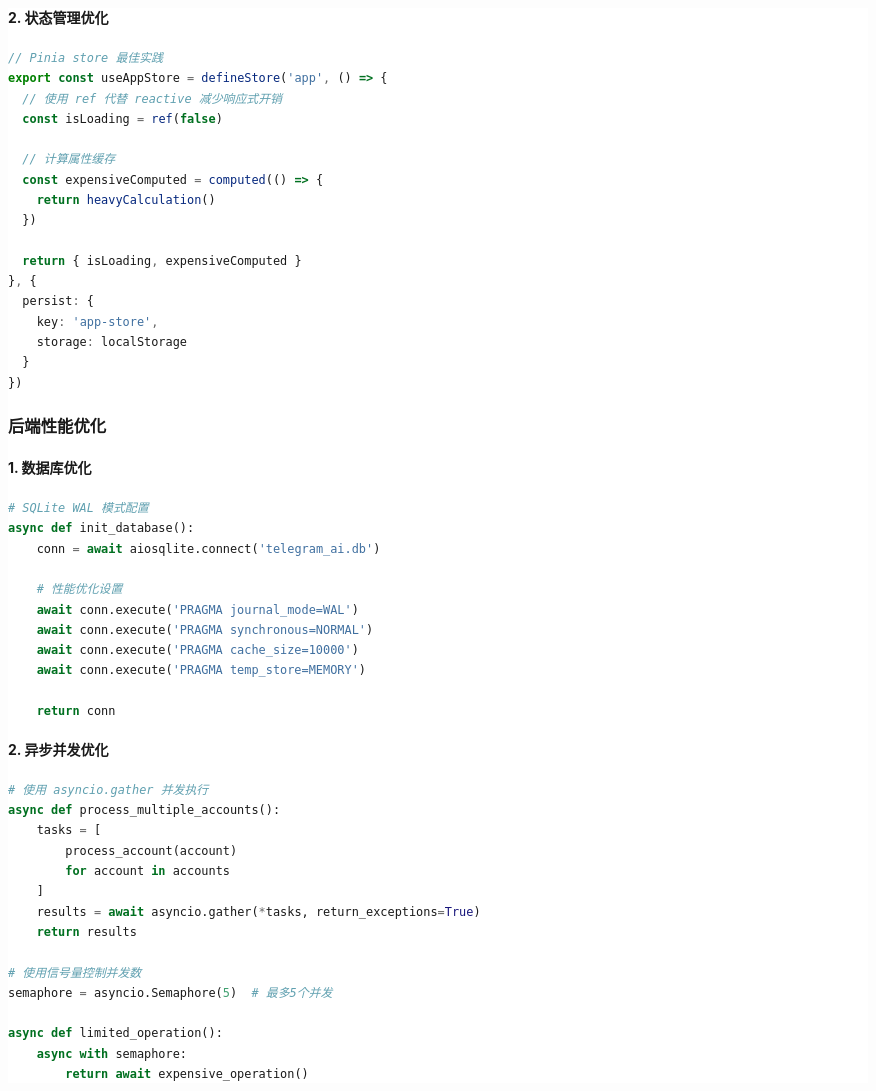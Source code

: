 #### 2. 状态管理优化
```typescript
// Pinia store 最佳实践
export const useAppStore = defineStore('app', () => {
  // 使用 ref 代替 reactive 减少响应式开销
  const isLoading = ref(false)
  
  // 计算属性缓存
  const expensiveComputed = computed(() => {
    return heavyCalculation()
  })
  
  return { isLoading, expensiveComputed }
}, {
  persist: {
    key: 'app-store',
    storage: localStorage
  }
})
```

### 后端性能优化

#### 1. 数据库优化
```python
# SQLite WAL 模式配置
async def init_database():
    conn = await aiosqlite.connect('telegram_ai.db')
    
    # 性能优化设置
    await conn.execute('PRAGMA journal_mode=WAL')
    await conn.execute('PRAGMA synchronous=NORMAL')
    await conn.execute('PRAGMA cache_size=10000')
    await conn.execute('PRAGMA temp_store=MEMORY')
    
    return conn
```

#### 2. 异步并发优化
```python
# 使用 asyncio.gather 并发执行
async def process_multiple_accounts():
    tasks = [
        process_account(account) 
        for account in accounts
    ]
    results = await asyncio.gather(*tasks, return_exceptions=True)
    return results

# 使用信号量控制并发数
semaphore = asyncio.Semaphore(5)  # 最多5个并发

async def limited_operation():
    async with semaphore:
        return await expensive_operation()
```
